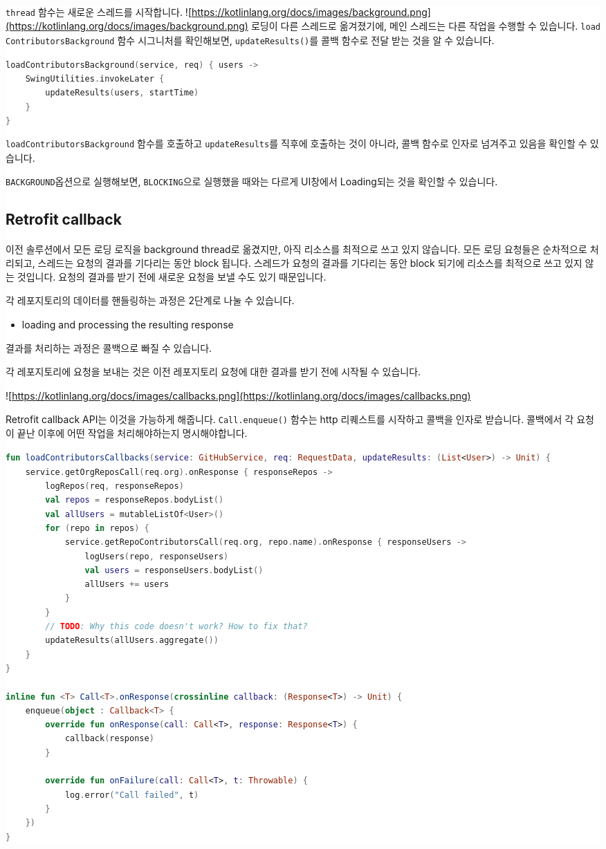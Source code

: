 `thread` 함수는 새로운 스레드를 시작합니다.
![https://kotlinlang.org/docs/images/background.png](https://kotlinlang.org/docs/images/background.png)
로딩이 다른 스레드로 옮겨졌기에, 메인 스레드는 다른 작업을 수행할 수 있습니다.
`loadContributorsBackground` 함수 시그니처를 확인해보면, `updateResults()`를 콜백 함수로 전달 받는 것을 알 수 있습니다.

```kotlin
loadContributorsBackground(service, req) { users ->
    SwingUtilities.invokeLater {
        updateResults(users, startTime)
    }
}
```
`loadContributorsBackground` 함수를 호출하고 `updateResults`를 직후에 호출하는 것이 아니라, 콜백 함수로 인자로 넘겨주고 있음을 확인할 수 있습니다.

`BACKGROUND`옵션으로 실행해보면, `BLOCKING`으로 실행했을 때와는 다르게 UI창에서 Loading되는 것을 확인할 수 있습니다.

## Retrofit callback

이전 솔루션에서 모든 로딩 로직을 background thread로 옮겼지만, 아직 리소스를 최적으로 쓰고 있지 않습니다. 모든 로딩 요청들은 순차적으로 처리되고, 스레드는 요청의 결과를 기다리는 동안 block 됩니다. 스레드가 요청의 결과를 기다리는 동안 block 되기에 리소스를 최적으로 쓰고 있지 않는 것입니다. 요청의 결과를 받기 전에 새로운 요청을 보낼 수도 있기 때문입니다.

각 레포지토리의 데이터를 핸들링하는 과정은 2단계로 나눌 수 있습니다. 
- loading and processing the resulting response

결과를 처리하는 과정은 콜백으로 빠질 수 있습니다.

각 레포지토리에 요청을 보내는 것은 이전 레포지토리 요청에 대한 결과를 받기 전에 시작될 수 있습니다.

![https://kotlinlang.org/docs/images/callbacks.png](https://kotlinlang.org/docs/images/callbacks.png)

Retrofit callback API는 이것을 가능하게 해줍니다. `Call.enqueue()` 함수는 http 리퀘스트를 시작하고 콜백을 인자로 받습니다. 콜백에서 각 요청이 끝난 이후에 어떤 작업을 처리해야하는지 명시해야합니다.

```kotlin
fun loadContributorsCallbacks(service: GitHubService, req: RequestData, updateResults: (List<User>) -> Unit) {
    service.getOrgReposCall(req.org).onResponse { responseRepos ->
        logRepos(req, responseRepos)
        val repos = responseRepos.bodyList()
        val allUsers = mutableListOf<User>()
        for (repo in repos) {
            service.getRepoContributorsCall(req.org, repo.name).onResponse { responseUsers ->
                logUsers(repo, responseUsers)
                val users = responseUsers.bodyList()
                allUsers += users
            }
        }
        // TODO: Why this code doesn't work? How to fix that?
        updateResults(allUsers.aggregate())
    }
}

inline fun <T> Call<T>.onResponse(crossinline callback: (Response<T>) -> Unit) {
    enqueue(object : Callback<T> {
        override fun onResponse(call: Call<T>, response: Response<T>) {
            callback(response)
        }

        override fun onFailure(call: Call<T>, t: Throwable) {
            log.error("Call failed", t)
        }
    })
}

```